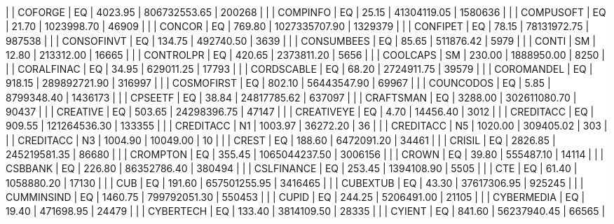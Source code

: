 |  | COFORGE | EQ | 4023.95 | 806732553.65 | 200268 |
|  | COMPINFO | EQ | 25.15 | 41304119.05 | 1580636 |
|  | COMPUSOFT | EQ | 21.70 | 1023998.70 | 46909 |
|  | CONCOR | EQ | 769.80 | 1027335707.90 | 1329379 |
|  | CONFIPET | EQ | 78.15 | 78131972.75 | 987538 |
|  | CONSOFINVT | EQ | 134.75 | 492740.50 | 3639 |
|  | CONSUMBEES | EQ | 85.65 | 511876.42 | 5979 |
|  | CONTI | SM | 12.80 | 213312.00 | 16665 |
|  | CONTROLPR | EQ | 420.65 | 2373811.20 | 5656 |
|  | COOLCAPS | SM | 230.00 | 1888950.00 | 8250 |
|  | CORALFINAC | EQ | 34.95 | 629011.25 | 17793 |
|  | CORDSCABLE | EQ | 68.20 | 2724911.75 | 39579 |
|  | COROMANDEL | EQ | 918.15 | 289892721.90 | 316997 |
|  | COSMOFIRST | EQ | 802.10 | 56443547.90 | 69967 |
|  | COUNCODOS | EQ | 5.85 | 8799348.40 | 1436173 |
|  | CPSEETF | EQ | 38.84 | 24817785.62 | 637097 |
|  | CRAFTSMAN | EQ | 3288.00 | 302611080.70 | 90437 |
|  | CREATIVE | EQ | 503.65 | 24298396.75 | 47147 |
|  | CREATIVEYE | EQ | 4.70 | 14456.40 | 3012 |
|  | CREDITACC | EQ | 909.55 | 121264536.30 | 133355 |
|  | CREDITACC | N1 | 1003.97 | 36272.20 | 36 |
|  | CREDITACC | N5 | 1020.00 | 309405.02 | 303 |
|  | CREDITACC | N3 | 1004.90 | 10049.00 | 10 |
|  | CREST | EQ | 188.60 | 6472091.20 | 34461 |
|  | CRISIL | EQ | 2826.85 | 245219581.35 | 86680 |
|  | CROMPTON | EQ | 355.45 | 1065044237.50 | 3006156 |
|  | CROWN | EQ | 39.80 | 555487.10 | 14114 |
|  | CSBBANK | EQ | 226.80 | 86352786.40 | 380494 |
|  | CSLFINANCE | EQ | 253.45 | 1394108.90 | 5505 |
|  | CTE | EQ | 61.40 | 1058880.20 | 17130 |
|  | CUB | EQ | 191.60 | 657501255.95 | 3416465 |
|  | CUBEXTUB | EQ | 43.30 | 37617306.95 | 925245 |
|  | CUMMINSIND | EQ | 1460.75 | 799792051.30 | 550453 |
|  | CUPID | EQ | 244.25 | 5206491.00 | 21105 |
|  | CYBERMEDIA | EQ | 19.40 | 471698.95 | 24479 |
|  | CYBERTECH | EQ | 133.40 | 3814109.50 | 28335 |
|  | CYIENT | EQ | 841.60 | 56237940.45 | 66565 |